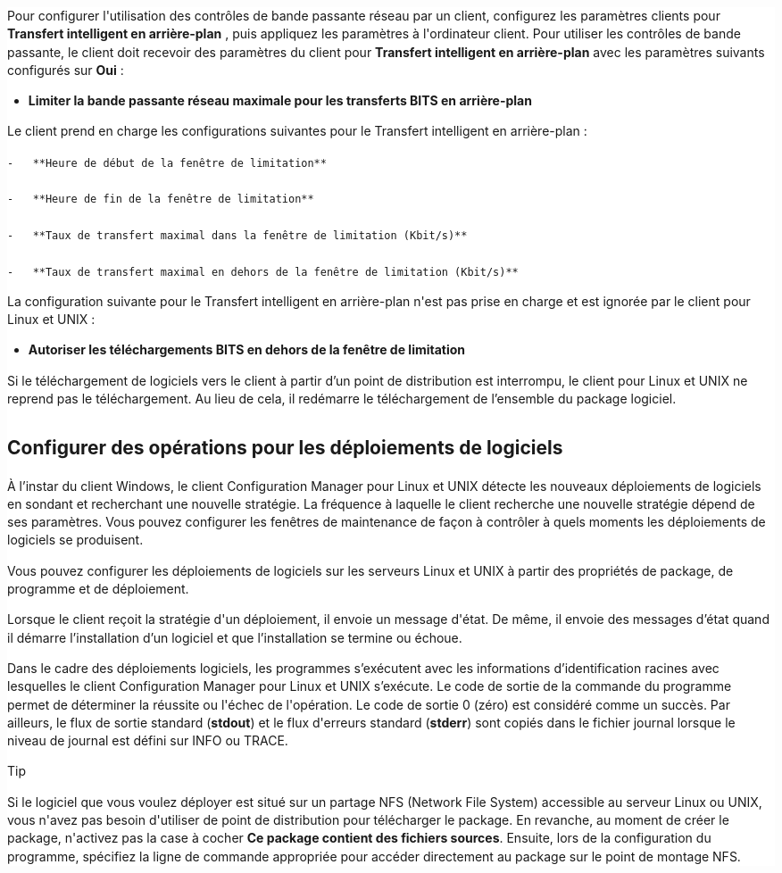  Pour configurer l'utilisation des contrôles de bande passante réseau par un client, configurez les paramètres clients pour **Transfert intelligent en arrière-plan** , puis appliquez les paramètres à l'ordinateur client. Pour utiliser les contrôles de bande passante, le client doit recevoir des paramètres du client pour **Transfert intelligent en arrière-plan** avec les paramètres suivants configurés sur **Oui** :  

-   **Limiter la bande passante réseau maximale pour les transferts BITS en arrière-plan**  

 Le client prend en charge les configurations suivantes pour le Transfert intelligent en arrière-plan :  

    -   **Heure de début de la fenêtre de limitation**  

    -   **Heure de fin de la fenêtre de limitation**  

    -   **Taux de transfert maximal dans la fenêtre de limitation (Kbit/s)**  

    -   **Taux de transfert maximal en dehors de la fenêtre de limitation (Kbit/s)**  

La configuration suivante pour le Transfert intelligent en arrière-plan n'est pas prise en charge et est ignorée par le client pour Linux et UNIX :  

-   **Autoriser les téléchargements BITS en dehors de la fenêtre de limitation**  

 Si le téléchargement de logiciels vers le client à partir d’un point de distribution est interrompu, le client pour Linux et UNIX ne reprend pas le téléchargement. Au lieu de cela, il redémarre le téléchargement de l’ensemble du package logiciel.  

##  <a name="configure-operations-for-software-deployments"></a>Configurer des opérations pour les déploiements de logiciels  
 À l’instar du client Windows, le client Configuration Manager pour Linux et UNIX détecte les nouveaux déploiements de logiciels en sondant et recherchant une nouvelle stratégie. La fréquence à laquelle le client recherche une nouvelle stratégie dépend de ses paramètres. Vous pouvez configurer les fenêtres de maintenance de façon à contrôler à quels moments les déploiements de logiciels se produisent.  

 Vous pouvez configurer les déploiements de logiciels sur les serveurs Linux et UNIX à partir des propriétés de package, de programme et de déploiement.  

 Lorsque le client reçoit la stratégie d'un déploiement, il envoie un message d'état. De même, il envoie des messages d’état quand il démarre l’installation d’un logiciel et que l’installation se termine ou échoue.  

 Dans le cadre des déploiements logiciels, les programmes s’exécutent avec les informations d’identification racines avec lesquelles le client Configuration Manager pour Linux et UNIX s’exécute. Le code de sortie de la commande du programme permet de déterminer la réussite ou l'échec de l'opération. Le code de sortie 0 (zéro) est considéré comme un succès. Par ailleurs, le flux de sortie standard (**stdout**) et le flux d'erreurs standard (**stderr**) sont copiés dans le fichier journal lorsque le niveau de journal est défini sur INFO ou TRACE.  

> [!TIP]  
>  Si le logiciel que vous voulez déployer est situé sur un partage NFS (Network File System) accessible au serveur Linux ou UNIX, vous n'avez pas besoin d'utiliser de point de distribution pour télécharger le package. En revanche, au moment de créer le package, n'activez pas la case à cocher **Ce package contient des fichiers sources**. Ensuite, lors de la configuration du programme, spécifiez la ligne de commande appropriée pour accéder directement au package sur le point de montage NFS.  
